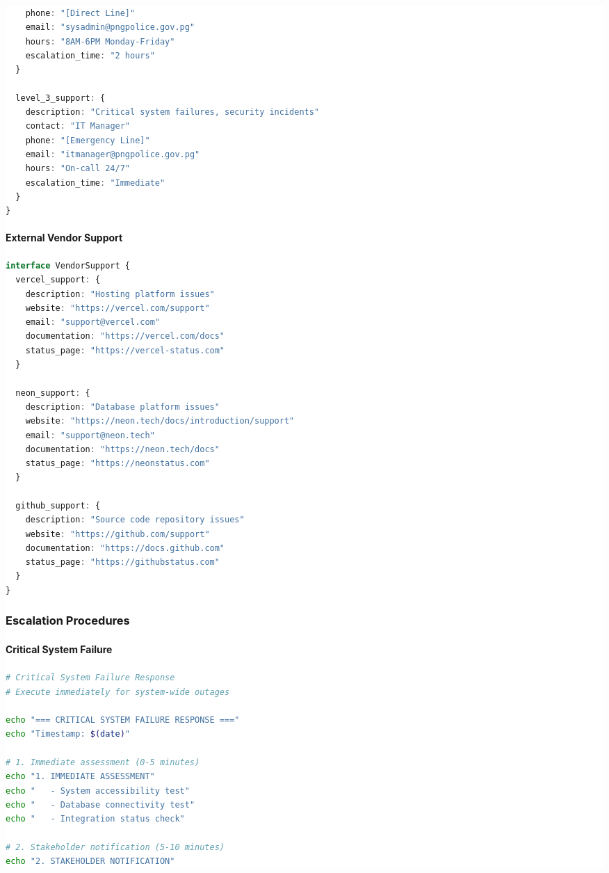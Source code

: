 ```typescript
    phone: "[Direct Line]"
    email: "sysadmin@pngpolice.gov.pg"
    hours: "8AM-6PM Monday-Friday"
    escalation_time: "2 hours"
  }

  level_3_support: {
    description: "Critical system failures, security incidents"
    contact: "IT Manager"
    phone: "[Emergency Line]"
    email: "itmanager@pngpolice.gov.pg"
    hours: "On-call 24/7"
    escalation_time: "Immediate"
  }
}
```

#### External Vendor Support
```typescript
interface VendorSupport {
  vercel_support: {
    description: "Hosting platform issues"
    website: "https://vercel.com/support"
    email: "support@vercel.com"
    documentation: "https://vercel.com/docs"
    status_page: "https://vercel-status.com"
  }

  neon_support: {
    description: "Database platform issues"
    website: "https://neon.tech/docs/introduction/support"
    email: "support@neon.tech"
    documentation: "https://neon.tech/docs"
    status_page: "https://neonstatus.com"
  }

  github_support: {
    description: "Source code repository issues"
    website: "https://github.com/support"
    documentation: "https://docs.github.com"
    status_page: "https://githubstatus.com"
  }
}
```

### Escalation Procedures

#### Critical System Failure
```bash
# Critical System Failure Response
# Execute immediately for system-wide outages

echo "=== CRITICAL SYSTEM FAILURE RESPONSE ==="
echo "Timestamp: $(date)"

# 1. Immediate assessment (0-5 minutes)
echo "1. IMMEDIATE ASSESSMENT"
echo "   - System accessibility test"
echo "   - Database connectivity test"
echo "   - Integration status check"

# 2. Stakeholder notification (5-10 minutes)
echo "2. STAKEHOLDER NOTIFICATION"
```